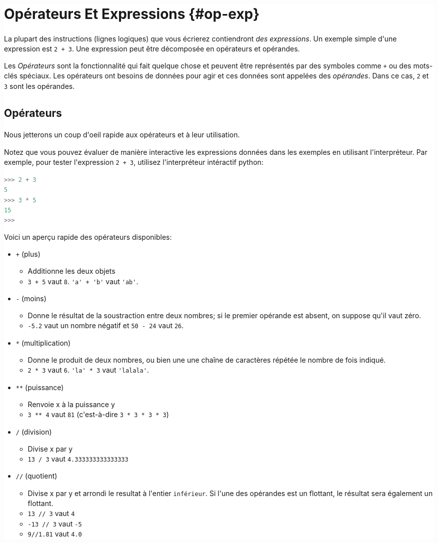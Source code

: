 # Opérateurs Et Expressions {#op-exp}

La plupart des instructions (lignes logiques) que vous écrierez contiendront _des expressions_. Un exemple simple d'une expression est `2 + 3`. Une expression peut être décomposée en opérateurs et opérandes.

Les _Opérateurs_ sont la fonctionnalité qui fait quelque chose et peuvent être représentés par des symboles comme `+` ou des mots-clés spéciaux. Les opérateurs ont besoins de données pour agir et ces données sont appelées des _opérandes_. Dans ce cas, `2` et `3` sont les opérandes.

## Opérateurs

Nous jetterons un coup d'oeil rapide aux opérateurs et à leur utilisation.

Notez que vous pouvez évaluer de manière interactive les expressions données dans les exemples en utilisant l'interpréteur. Par exemple, pour tester l'expression `2 + 3`, utilisez l'interpréteur intéractif python:

```python
>>> 2 + 3
5
>>> 3 * 5
15
>>>
```

Voici un aperçu rapide des opérateurs disponibles:

- `+` (plus)
    - Additionne les deux objets
    - `3 + 5` vaut `8`. `'a' + 'b'` vaut `'ab'`.

- `-` (moins)
    - Donne le résultat de la soustraction entre deux nombres; si le premier opérande est absent, on suppose qu'il vaut zéro.
    - `-5.2` vaut un nombre négatif et `50 - 24` vaut `26`.

- `*` (multiplication)
    - Donne le produit de deux nombres, ou bien une une chaîne de caractères répétée le nombre de fois indiqué.
    - `2 * 3` vaut `6`. `'la' * 3` vaut `'lalala'`.

- `**` (puissance)
    - Renvoie x à la puissance y
    - `3 ** 4` vaut `81` (c'est-à-dire `3 * 3 * 3 * 3`)

- `/` (division)
    - Divise x par y
    - `13 / 3` vaut `4.333333333333333`

- `//` (quotient)
    - Divise x par y et arrondi le resultat à l'entier `inférieur`. Si l'une des opérandes est un flottant, le résultat sera également un flottant.
    - `13 // 3` vaut `4`
    - `-13 // 3` vaut `-5`
    - `9//1.81` vaut `4.0`

